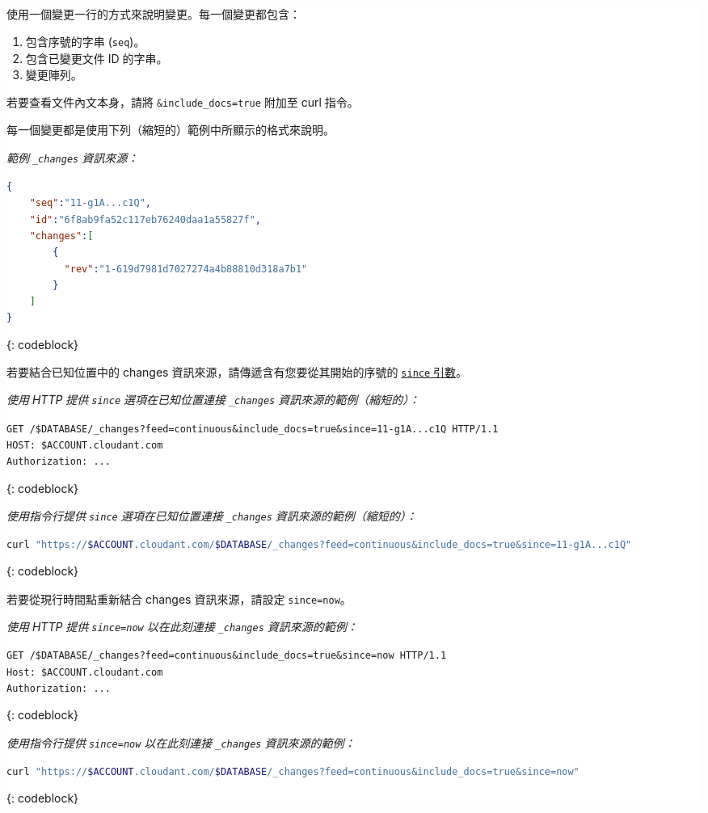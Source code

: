 使用一個變更一行的方式來說明變更。每一個變更都包含：

1.  包含序號的字串 (`seq`)。
2.  包含已變更文件 ID 的字串。
3.  變更陣列。

若要查看文件內文本身，請將 `&include_docs=true` 附加至 curl 指令。

每一個變更都是使用下列（縮短的）範例中所顯示的格式來說明。

*範例 `_changes` 資訊來源：*

```json
{
    "seq":"11-g1A...c1Q",
    "id":"6f8ab9fa52c117eb76240daa1a55827f",
    "changes":[
        {
          "rev":"1-619d7981d7027274a4b88810d318a7b1"
        }
    ]
}
```
{: codeblock}

若要結合已知位置中的 changes 資訊來源，請傳遞含有您要從其開始的序號的 [`since` 引數](/docs/services/Cloudant?topic=cloudant-databases#the-since-argument)。

*使用 HTTP 提供 `since` 選項在已知位置連接 `_changes` 資訊來源的範例（縮短的）：*

```http
GET /$DATABASE/_changes?feed=continuous&include_docs=true&since=11-g1A...c1Q HTTP/1.1
HOST: $ACCOUNT.cloudant.com
Authorization: ...
```
{: codeblock}

*使用指令行提供 `since` 選項在已知位置連接 `_changes` 資訊來源的範例（縮短的）：*

```sh
curl "https://$ACCOUNT.cloudant.com/$DATABASE/_changes?feed=continuous&include_docs=true&since=11-g1A...c1Q"
```
{: codeblock}

若要從現行時間點重新結合 changes 資訊來源，請設定 `since=now`。

*使用 HTTP 提供 `since=now` 以在此刻連接 `_changes` 資訊來源的範例：*

```http
GET /$DATABASE/_changes?feed=continuous&include_docs=true&since=now HTTP/1.1
Host: $ACCOUNT.cloudant.com
Authorization: ...
```
{: codeblock}

*使用指令行提供 `since=now` 以在此刻連接 `_changes` 資訊來源的範例：*

```sh
curl "https://$ACCOUNT.cloudant.com/$DATABASE/_changes?feed=continuous&include_docs=true&since=now"
```
{: codeblock}

